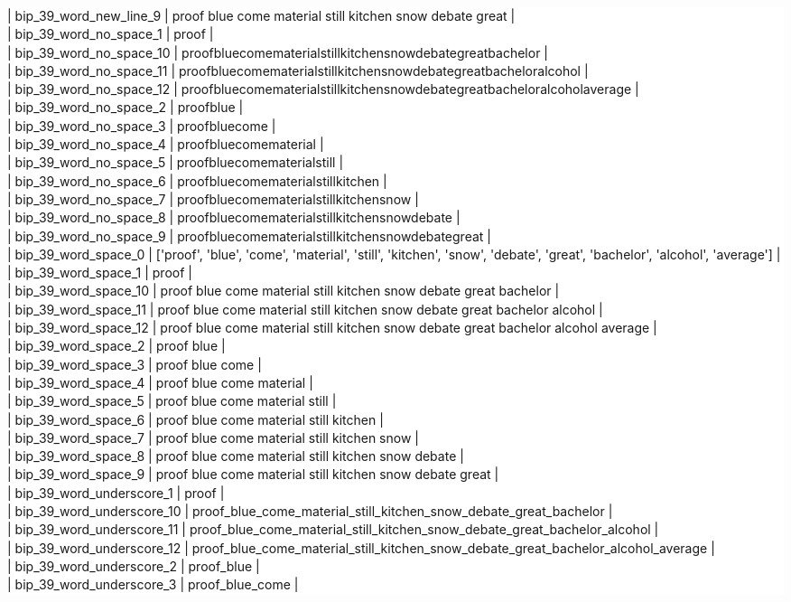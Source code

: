 | bip_39_word_new_line_9 | proof
blue
come
material
still
kitchen
snow
debate
great |  
| bip_39_word_no_space_1 | proof |  
| bip_39_word_no_space_10 | proofbluecomematerialstillkitchensnowdebategreatbachelor |  
| bip_39_word_no_space_11 | proofbluecomematerialstillkitchensnowdebategreatbacheloralcohol |  
| bip_39_word_no_space_12 | proofbluecomematerialstillkitchensnowdebategreatbacheloralcoholaverage |  
| bip_39_word_no_space_2 | proofblue |  
| bip_39_word_no_space_3 | proofbluecome |  
| bip_39_word_no_space_4 | proofbluecomematerial |  
| bip_39_word_no_space_5 | proofbluecomematerialstill |  
| bip_39_word_no_space_6 | proofbluecomematerialstillkitchen |  
| bip_39_word_no_space_7 | proofbluecomematerialstillkitchensnow |  
| bip_39_word_no_space_8 | proofbluecomematerialstillkitchensnowdebate |  
| bip_39_word_no_space_9 | proofbluecomematerialstillkitchensnowdebategreat |  
| bip_39_word_space_0 | ['proof', 'blue', 'come', 'material', 'still', 'kitchen', 'snow', 'debate', 'great', 'bachelor', 'alcohol', 'average'] |  
| bip_39_word_space_1 | proof |  
| bip_39_word_space_10 | proof blue come material still kitchen snow debate great bachelor |  
| bip_39_word_space_11 | proof blue come material still kitchen snow debate great bachelor alcohol |  
| bip_39_word_space_12 | proof blue come material still kitchen snow debate great bachelor alcohol average |  
| bip_39_word_space_2 | proof blue |  
| bip_39_word_space_3 | proof blue come |  
| bip_39_word_space_4 | proof blue come material |  
| bip_39_word_space_5 | proof blue come material still |  
| bip_39_word_space_6 | proof blue come material still kitchen |  
| bip_39_word_space_7 | proof blue come material still kitchen snow |  
| bip_39_word_space_8 | proof blue come material still kitchen snow debate |  
| bip_39_word_space_9 | proof blue come material still kitchen snow debate great |  
| bip_39_word_underscore_1 | proof |  
| bip_39_word_underscore_10 | proof_blue_come_material_still_kitchen_snow_debate_great_bachelor |  
| bip_39_word_underscore_11 | proof_blue_come_material_still_kitchen_snow_debate_great_bachelor_alcohol |  
| bip_39_word_underscore_12 | proof_blue_come_material_still_kitchen_snow_debate_great_bachelor_alcohol_average |  
| bip_39_word_underscore_2 | proof_blue |  
| bip_39_word_underscore_3 | proof_blue_come |  